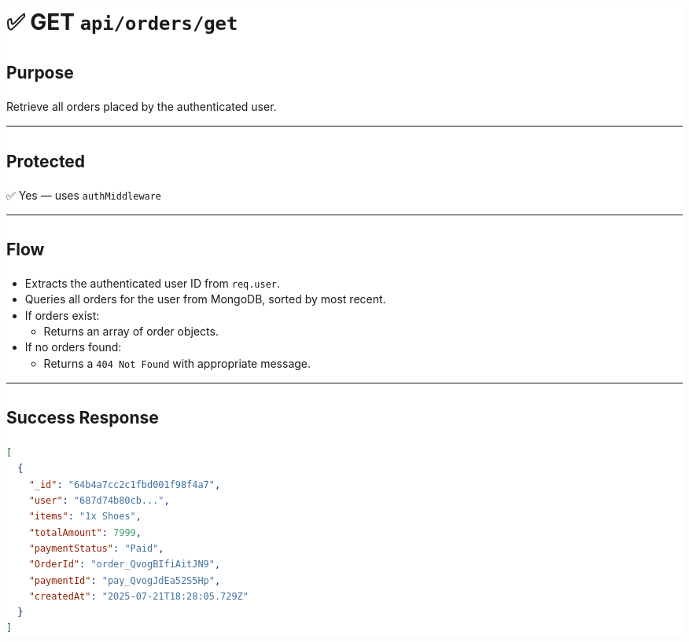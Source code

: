 # ✅ GET `api/orders/get`

## Purpose
Retrieve all orders placed by the authenticated user.

---

## Protected
✅ Yes — uses `authMiddleware`

---

## Flow

- Extracts the authenticated user ID from `req.user`.
- Queries all orders for the user from MongoDB, sorted by most recent.
- If orders exist:
  - Returns an array of order objects.
- If no orders found:
  - Returns a `404 Not Found` with appropriate message.

---

## Success Response

```json
[
  {
    "_id": "64b4a7cc2c1fbd001f98f4a7",
    "user": "687d74b80cb...",
    "items": "1x Shoes",
    "totalAmount": 7999,
    "paymentStatus": "Paid",
    "OrderId": "order_QvogBIfiAitJN9",
    "paymentId": "pay_QvogJdEa52S5Hp",
    "createdAt": "2025-07-21T18:28:05.729Z"
  }
]
